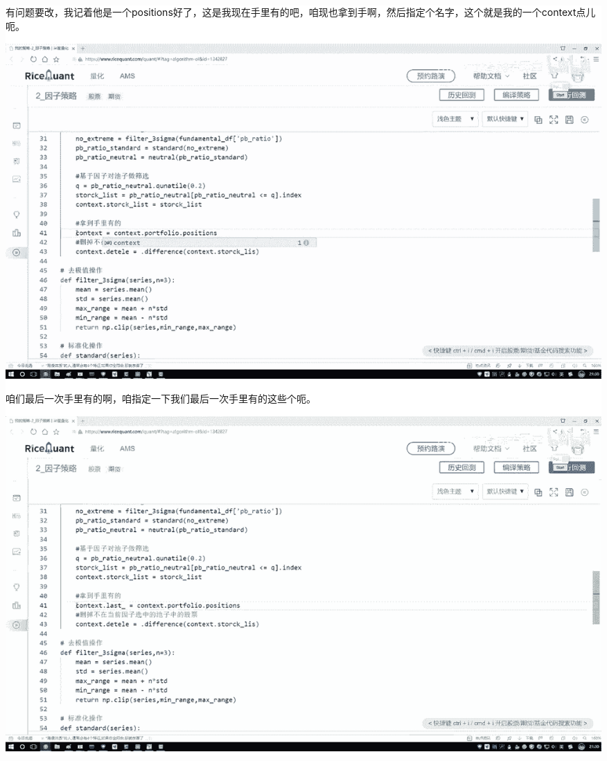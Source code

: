 有问题要改，我记着他是一个positions好了，这是我现在手里有的吧，咱现也拿到手啊，然后指定个名字，这个就是我的一个context点儿呃。



![](img/c62063b37e0a2af55c75324e83941204_156.png)

咱们最后一次手里有的啊，咱指定一下我们最后一次手里有的这些个呃。

![](img/c62063b37e0a2af55c75324e83941204_158.png)
